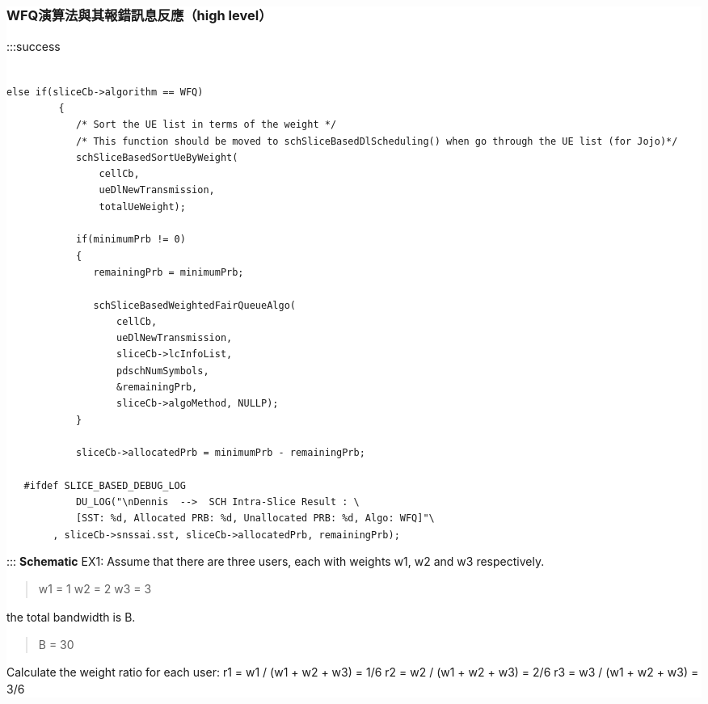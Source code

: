 
### WFQ演算法與其報錯訊息反應（high level）

:::success

```c=

else if(sliceCb->algorithm == WFQ)
         {
            /* Sort the UE list in terms of the weight */
            /* This function should be moved to schSliceBasedDlScheduling() when go through the UE list (for Jojo)*/
            schSliceBasedSortUeByWeight(
                cellCb, 
                ueDlNewTransmission, 
                totalUeWeight);

            if(minimumPrb != 0)
            {
               remainingPrb = minimumPrb;
                
               schSliceBasedWeightedFairQueueAlgo(
                   cellCb, 
                   ueDlNewTransmission, 
                   sliceCb->lcInfoList, 
                   pdschNumSymbols, 
                   &remainingPrb, 
                   sliceCb->algoMethod, NULLP);
            }

            sliceCb->allocatedPrb = minimumPrb - remainingPrb;

   #ifdef SLICE_BASED_DEBUG_LOG
            DU_LOG("\nDennis  -->  SCH Intra-Slice Result : \
            [SST: %d, Allocated PRB: %d, Unallocated PRB: %d, Algo: WFQ]"\
        , sliceCb->snssai.sst, sliceCb->allocatedPrb, remainingPrb);      
```
:::
**Schematic**
EX1:
Assume that there are three users, each with weights 
w1, w2 and w3 respectively. 
>w1 = 1
>w2 = 2
>w3 = 3

the total bandwidth is B.
>B = 30

Calculate the weight ratio for each user: 
r1 = w1 / (w1 + w2 + w3) = 1/6
r2 = w2 / (w1 + w2 + w3) = 2/6
r3 = w3 / (w1 + w2 + w3) = 3/6
